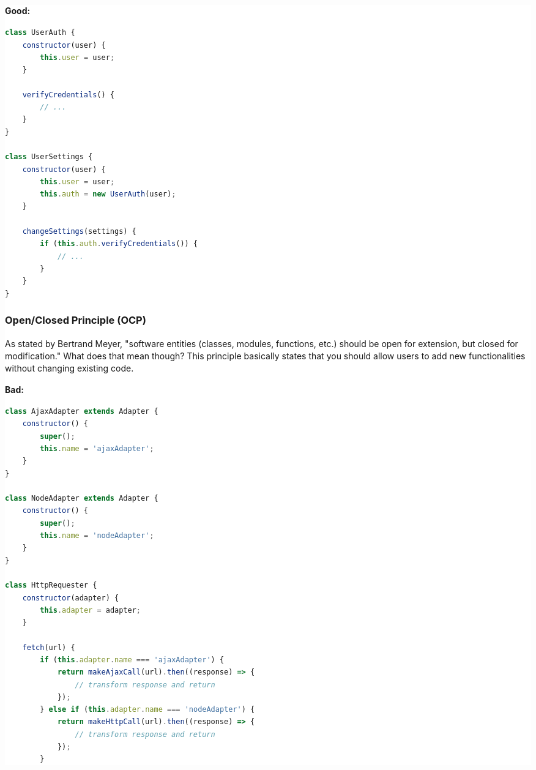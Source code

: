 **Good:**

```javascript
class UserAuth {
    constructor(user) {
        this.user = user;
    }

    verifyCredentials() {
        // ...
    }
}

class UserSettings {
    constructor(user) {
        this.user = user;
        this.auth = new UserAuth(user);
    }

    changeSettings(settings) {
        if (this.auth.verifyCredentials()) {
            // ...
        }
    }
}
```

### Open/Closed Principle (OCP)

As stated by Bertrand Meyer, "software entities (classes, modules, functions,
etc.) should be open for extension, but closed for modification." What does that
mean though? This principle basically states that you should allow users to
add new functionalities without changing existing code.

**Bad:**

```javascript
class AjaxAdapter extends Adapter {
    constructor() {
        super();
        this.name = 'ajaxAdapter';
    }
}

class NodeAdapter extends Adapter {
    constructor() {
        super();
        this.name = 'nodeAdapter';
    }
}

class HttpRequester {
    constructor(adapter) {
        this.adapter = adapter;
    }

    fetch(url) {
        if (this.adapter.name === 'ajaxAdapter') {
            return makeAjaxCall(url).then((response) => {
                // transform response and return
            });
        } else if (this.adapter.name === 'nodeAdapter') {
            return makeHttpCall(url).then((response) => {
                // transform response and return
            });
        }
```
